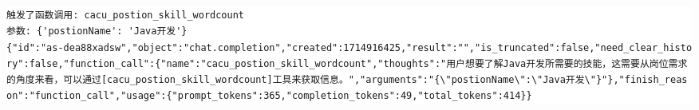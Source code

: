```
触发了函数调用: cacu_postion_skill_wordcount
参数: {'postionName': 'Java开发'}
{"id":"as-dea88xadsw","object":"chat.completion","created":1714916425,"result":"","is_truncated":false,"need_clear_history":false,"function_call":{"name":"cacu_postion_skill_wordcount","thoughts":"用户想要了解Java开发所需要的技能，这需要从岗位需求的角度来看，可以通过[cacu_postion_skill_wordcount]工具来获取信息。","arguments":"{\"postionName\":\"Java开发\"}"},"finish_reason":"function_call","usage":{"prompt_tokens":365,"completion_tokens":49,"total_tokens":414}}
```

